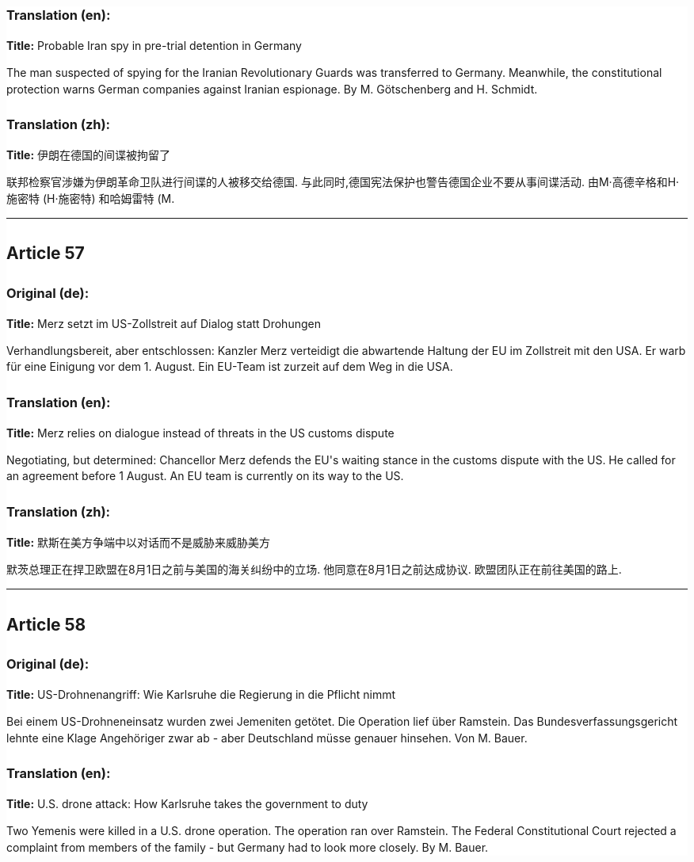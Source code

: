 ### Translation (en):
**Title:** Probable Iran spy in pre-trial detention in Germany

The man suspected of spying for the Iranian Revolutionary Guards was transferred to Germany. Meanwhile, the constitutional protection warns German companies against Iranian espionage. By M. Götschenberg and H. Schmidt.

### Translation (zh):
**Title:** 伊朗在德国的间谍被拘留了

联邦检察官涉嫌为伊朗革命卫队进行间谍的人被移交给德国. 与此同时,德国宪法保护也警告德国企业不要从事间谍活动. 由M·高德辛格和H·施密特 (H·施密特) 和哈姆雷特 (M.

---

## Article 57
### Original (de):
**Title:** Merz setzt im US-Zollstreit auf Dialog statt Drohungen

Verhandlungsbereit, aber entschlossen: Kanzler Merz verteidigt die abwartende Haltung der EU im Zollstreit mit den USA. Er warb für eine Einigung vor dem 1. August. Ein EU-Team ist zurzeit auf dem Weg in die USA.

### Translation (en):
**Title:** Merz relies on dialogue instead of threats in the US customs dispute

Negotiating, but determined: Chancellor Merz defends the EU's waiting stance in the customs dispute with the US. He called for an agreement before 1 August. An EU team is currently on its way to the US.

### Translation (zh):
**Title:** 默斯在美方争端中以对话而不是威胁来威胁美方

默茨总理正在捍卫欧盟在8月1日之前与美国的海关纠纷中的立场. 他同意在8月1日之前达成协议. 欧盟团队正在前往美国的路上.

---

## Article 58
### Original (de):
**Title:** US-Drohnenangriff: Wie Karlsruhe die Regierung in die Pflicht nimmt

Bei einem US-Drohneneinsatz wurden zwei Jemeniten getötet. Die Operation lief über Ramstein. Das Bundesverfassungsgericht lehnte eine Klage Angehöriger zwar ab - aber Deutschland müsse genauer hinsehen. Von M. Bauer.

### Translation (en):
**Title:** U.S. drone attack: How Karlsruhe takes the government to duty

Two Yemenis were killed in a U.S. drone operation. The operation ran over Ramstein. The Federal Constitutional Court rejected a complaint from members of the family - but Germany had to look more closely. By M. Bauer.
